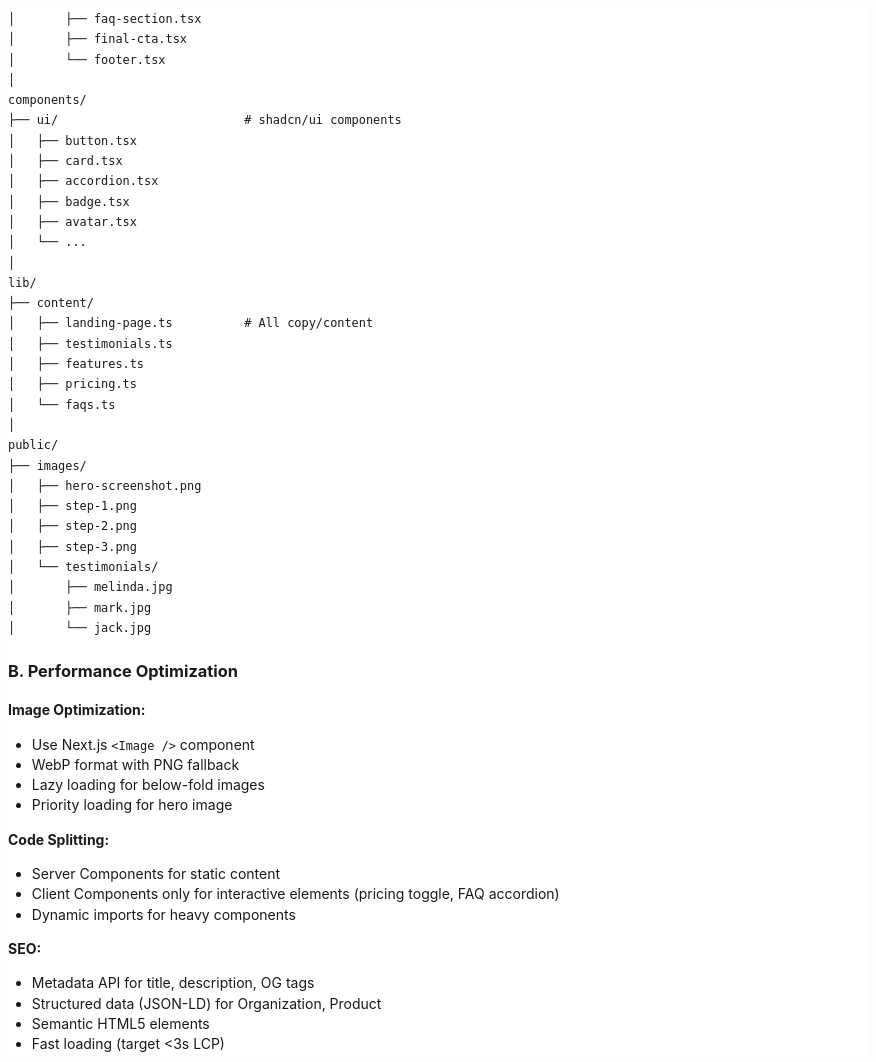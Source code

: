 ```
│       ├── faq-section.tsx
│       ├── final-cta.tsx
│       └── footer.tsx
│
components/
├── ui/                          # shadcn/ui components
│   ├── button.tsx
│   ├── card.tsx
│   ├── accordion.tsx
│   ├── badge.tsx
│   ├── avatar.tsx
│   └── ...
│
lib/
├── content/
│   ├── landing-page.ts          # All copy/content
│   ├── testimonials.ts
│   ├── features.ts
│   ├── pricing.ts
│   └── faqs.ts
│
public/
├── images/
│   ├── hero-screenshot.png
│   ├── step-1.png
│   ├── step-2.png
│   ├── step-3.png
│   └── testimonials/
│       ├── melinda.jpg
│       ├── mark.jpg
│       └── jack.jpg
```

### B. Performance Optimization

**Image Optimization:**
- Use Next.js `<Image />` component
- WebP format with PNG fallback
- Lazy loading for below-fold images
- Priority loading for hero image

**Code Splitting:**
- Server Components for static content
- Client Components only for interactive elements (pricing toggle, FAQ accordion)
- Dynamic imports for heavy components

**SEO:**
- Metadata API for title, description, OG tags
- Structured data (JSON-LD) for Organization, Product
- Semantic HTML5 elements
- Fast loading (target <3s LCP)
